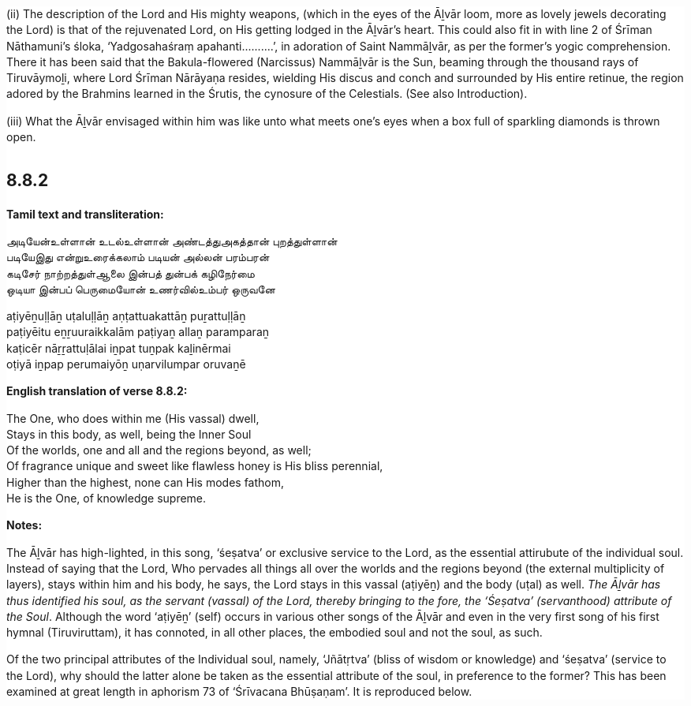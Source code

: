 \(ii\) The description of the Lord and His mighty weapons, (which in the eyes of the Āḻvār loom, more as lovely jewels decorating the Lord) is that of the rejuvenated Lord, on His getting lodged in the Āḻvār’s heart. This could also fit in with line 2 of Śrīman Nāthamuni’s śloka, ‘Yadgosahaśraṃ apahanti..........’, in adoration of Saint Nammāḻvār, as per the former’s yogic comprehension. There it has been said that the Bakula-flowered (Narcissus) Nammāḻvār is the Sun, beaming through the thousand rays of Tiruvāymoḻi, where Lord Śrīman Nārāyaṇa resides, wielding His discus and conch and surrounded by His entire retinue, the region adored by the Brahmins learned in the Śrutis, the cynosure of the Celestials. (See also Introduction).

\(iii\) What the Āḻvār envisaged within him was like unto what meets one’s eyes when a box full of sparkling diamonds is thrown open.




## 8.8.2
**Tamil text and transliteration:**

அடியேன்உள்ளான் உடல்உள்ளான் அண்டத்துஅகத்தான் புறத்துள்ளான்  
படியேஇது என்றுஉரைக்கலாம் படியன் அல்லன் பரம்பரன்  
கடிசேர் நாற்றத்துள்ஆலை இன்பத் துன்பக் கழிநேர்மை  
ஒடியா இன்பப் பெருமையோன் உணர்வில்உம்பர் ஒருவனே

aṭiyēṉuḷḷāṉ uṭaluḷḷāṉ aṇṭattuakattāṉ puṟattuḷḷāṉ  
paṭiyēitu eṉṟuuraikkalām paṭiyaṉ allaṉ paramparaṉ  
kaṭicēr nāṟṟattuḷālai iṉpat tuṉpak kaḻinērmai  
oṭiyā iṉpap perumaiyōṉ uṇarvilumpar oruvaṉē

**English translation of verse 8.8.2:**

The One, who does within me (His vassal) dwell,  
Stays in this body, as well, being the Inner Soul  
Of the worlds, one and all and the regions beyond, as well;  
Of fragrance unique and sweet like flawless honey is His bliss perennial,  
Higher than the highest, none can His modes fathom,  
He is the One, of knowledge supreme.

**Notes:**

The Āḻvār has high-lighted, in this song, ‘śeṣatva’ or exclusive service to the Lord, as the essential attirubute of the individual soul. Instead of saying that the Lord, Who pervades all things all over the worlds and the regions beyond (the external multiplicity of layers), stays within him and his body, he says, the Lord stays in this vassal (aṭiyēṉ) and the body (uṭal) as well. *The Āḻvār has thus identified his soul, as the servant (vassal) of the Lord, thereby bringing to the fore, the ‘Śeṣatva’ (servanthood) attribute of the Soul*. Although the word ‘aṭiyēṉ’ (self) occurs in various other songs of the Āḻvār and even in the very first song of his first hymnal (Tiruviruttam), it has connoted, in all other places, the embodied soul and not the soul, as such.

Of the two principal attributes of the Individual soul, namely, ‘Jñātṛtva’ (bliss of wisdom or knowledge) and ‘śeṣatva’ (service to the Lord), why should the latter alone be taken as the essential attribute of the soul, in preference to the former? This has been examined at great length in aphorism 73 of ‘Śrīvacana Bhūṣaṇam’. It is reproduced below.
